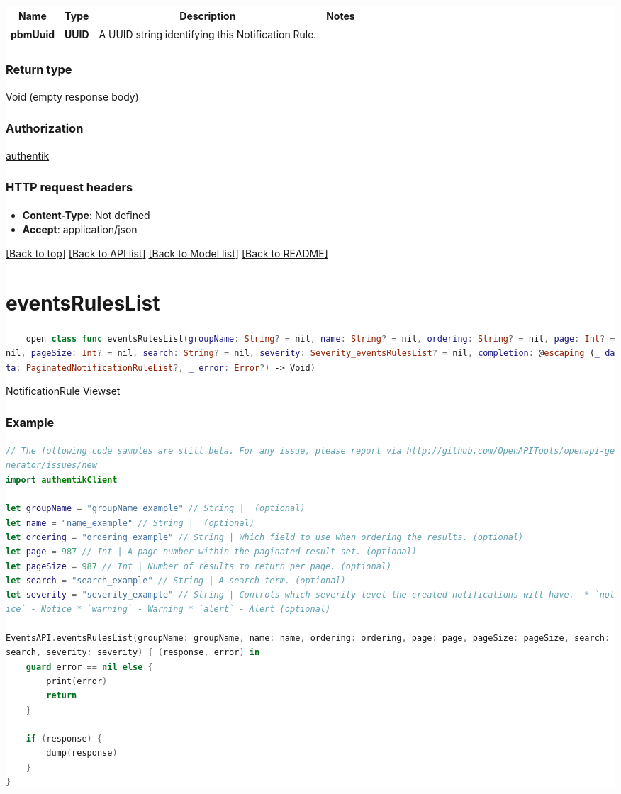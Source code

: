 Name | Type | Description  | Notes
------------- | ------------- | ------------- | -------------
 **pbmUuid** | **UUID** | A UUID string identifying this Notification Rule. | 

### Return type

Void (empty response body)

### Authorization

[authentik](../README.md#authentik)

### HTTP request headers

 - **Content-Type**: Not defined
 - **Accept**: application/json

[[Back to top]](#) [[Back to API list]](../README.md#documentation-for-api-endpoints) [[Back to Model list]](../README.md#documentation-for-models) [[Back to README]](../README.md)

# **eventsRulesList**
```swift
    open class func eventsRulesList(groupName: String? = nil, name: String? = nil, ordering: String? = nil, page: Int? = nil, pageSize: Int? = nil, search: String? = nil, severity: Severity_eventsRulesList? = nil, completion: @escaping (_ data: PaginatedNotificationRuleList?, _ error: Error?) -> Void)
```



NotificationRule Viewset

### Example
```swift
// The following code samples are still beta. For any issue, please report via http://github.com/OpenAPITools/openapi-generator/issues/new
import authentikClient

let groupName = "groupName_example" // String |  (optional)
let name = "name_example" // String |  (optional)
let ordering = "ordering_example" // String | Which field to use when ordering the results. (optional)
let page = 987 // Int | A page number within the paginated result set. (optional)
let pageSize = 987 // Int | Number of results to return per page. (optional)
let search = "search_example" // String | A search term. (optional)
let severity = "severity_example" // String | Controls which severity level the created notifications will have.  * `notice` - Notice * `warning` - Warning * `alert` - Alert (optional)

EventsAPI.eventsRulesList(groupName: groupName, name: name, ordering: ordering, page: page, pageSize: pageSize, search: search, severity: severity) { (response, error) in
    guard error == nil else {
        print(error)
        return
    }

    if (response) {
        dump(response)
    }
}
```
